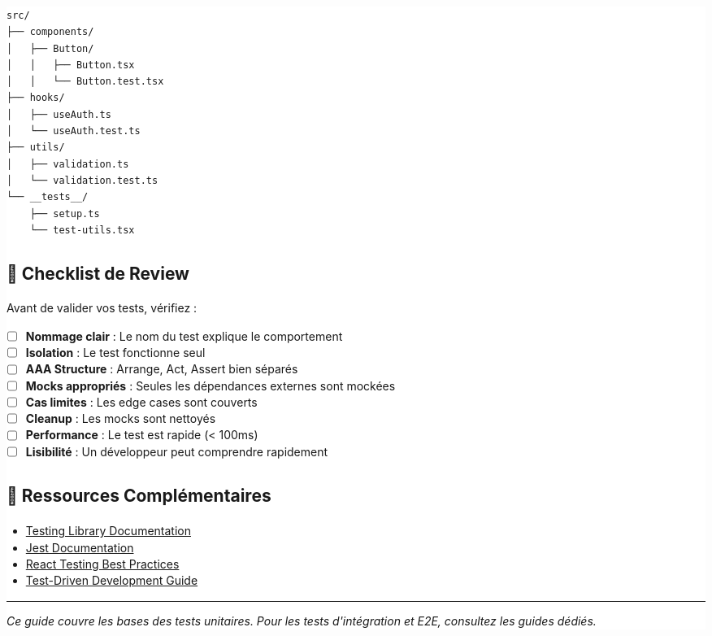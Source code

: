 ```
src/
├── components/
│   ├── Button/
│   │   ├── Button.tsx
│   │   └── Button.test.tsx
├── hooks/
│   ├── useAuth.ts
│   └── useAuth.test.ts
├── utils/
│   ├── validation.ts
│   └── validation.test.ts
└── __tests__/
    ├── setup.ts
    └── test-utils.tsx
```

## 🎯 Checklist de Review

Avant de valider vos tests, vérifiez :

- [ ] **Nommage clair** : Le nom du test explique le comportement
- [ ] **Isolation** : Le test fonctionne seul
- [ ] **AAA Structure** : Arrange, Act, Assert bien séparés
- [ ] **Mocks appropriés** : Seules les dépendances externes sont mockées
- [ ] **Cas limites** : Les edge cases sont couverts
- [ ] **Cleanup** : Les mocks sont nettoyés
- [ ] **Performance** : Le test est rapide (< 100ms)
- [ ] **Lisibilité** : Un développeur peut comprendre rapidement

## 🔗 Ressources Complémentaires

- [Testing Library Documentation](https://testing-library.com/)
- [Jest Documentation](https://jestjs.io/)
- [React Testing Best Practices](https://kentcdodds.com/blog/common-mistakes-with-react-testing-library)
- [Test-Driven Development Guide](https://martinfowler.com/bliki/TestDrivenDevelopment.html)

---

*Ce guide couvre les bases des tests unitaires. Pour les tests d'intégration et E2E, consultez les guides dédiés.* 